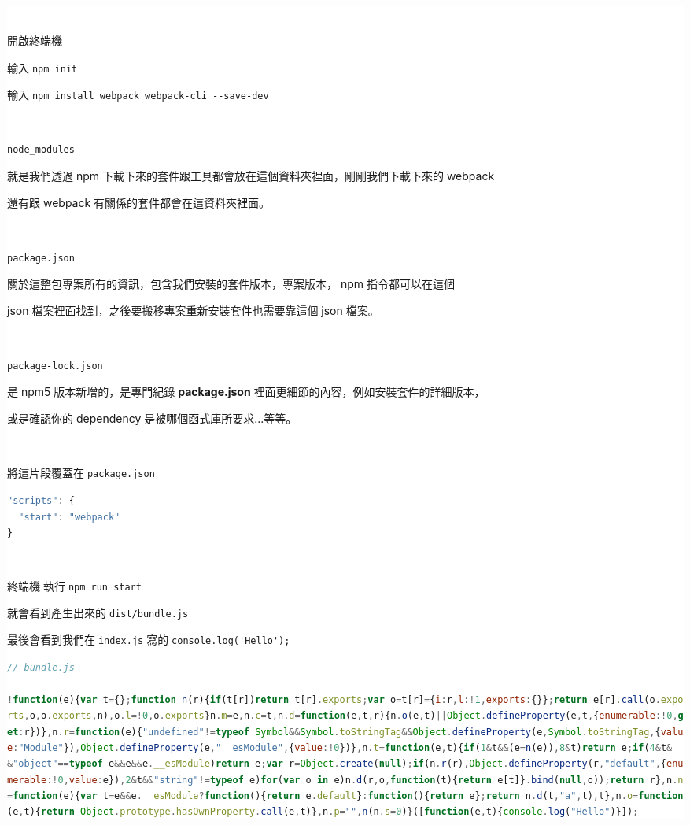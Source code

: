 <br>

開啟終端機

輸入 `npm init`

輸入 `npm install webpack webpack-cli --save-dev`

<br>

`node_modules`

就是我們透過 npm 下載下來的套件跟工具都會放在這個資料夾裡面，剛剛我們下載下來的 webpack

還有跟 webpack 有關係的套件都會在這資料夾裡面。

<br>

`package.json`

關於這整包專案所有的資訊，包含我們安裝的套件版本，專案版本， npm 指令都可以在這個 

json 檔案裡面找到，之後要搬移專案重新安裝套件也需要靠這個 json 檔案。

<br>

`package-lock.json`

是 npm5 版本新增的，是專門紀錄 **package.json** 裡面更細節的內容，例如安裝套件的詳細版本，

或是確認你的 dependency 是被哪個函式庫所要求...等等。

<br>

將這片段覆蓋在 `package.json` 

```js
"scripts": {
  "start": "webpack"
}
```

<br>

終端機 執行 `npm run start`

就會看到產生出來的 `dist/bundle.js`

最後會看到我們在 `index.js` 寫的 `console.log('Hello');`

```js
// bundle.js

!function(e){var t={};function n(r){if(t[r])return t[r].exports;var o=t[r]={i:r,l:!1,exports:{}};return e[r].call(o.exports,o,o.exports,n),o.l=!0,o.exports}n.m=e,n.c=t,n.d=function(e,t,r){n.o(e,t)||Object.defineProperty(e,t,{enumerable:!0,get:r})},n.r=function(e){"undefined"!=typeof Symbol&&Symbol.toStringTag&&Object.defineProperty(e,Symbol.toStringTag,{value:"Module"}),Object.defineProperty(e,"__esModule",{value:!0})},n.t=function(e,t){if(1&t&&(e=n(e)),8&t)return e;if(4&t&&"object"==typeof e&&e&&e.__esModule)return e;var r=Object.create(null);if(n.r(r),Object.defineProperty(r,"default",{enumerable:!0,value:e}),2&t&&"string"!=typeof e)for(var o in e)n.d(r,o,function(t){return e[t]}.bind(null,o));return r},n.n=function(e){var t=e&&e.__esModule?function(){return e.default}:function(){return e};return n.d(t,"a",t),t},n.o=function(e,t){return Object.prototype.hasOwnProperty.call(e,t)},n.p="",n(n.s=0)}([function(e,t){console.log("Hello")}]);
```
